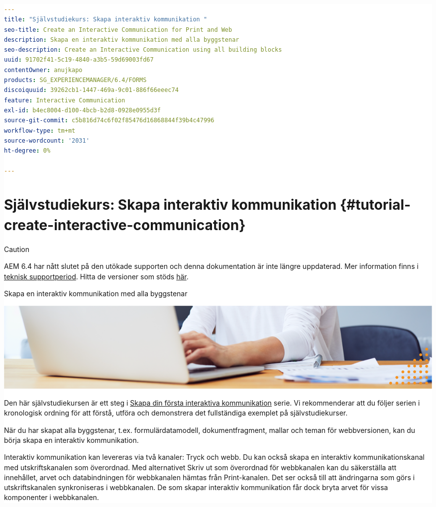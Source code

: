 ```yaml
---
title: "Självstudiekurs: Skapa interaktiv kommunikation "
seo-title: Create an Interactive Communication for Print and Web
description: Skapa en interaktiv kommunikation med alla byggstenar
seo-description: Create an Interactive Communication using all building blocks
uuid: 91702f41-5c19-4840-a3b5-59d69003fd67
contentOwner: anujkapo
products: SG_EXPERIENCEMANAGER/6.4/FORMS
discoiquuid: 39262cb1-1447-469a-9c01-886f66eeec74
feature: Interactive Communication
exl-id: b4ec8004-d100-4bcb-b2d8-0928e0955d3f
source-git-commit: c5b816d74c6f02f85476d16868844f39b4c47996
workflow-type: tm+mt
source-wordcount: '2031'
ht-degree: 0%

---
```


# Självstudiekurs: Skapa interaktiv kommunikation {#tutorial-create-interactive-communication}

>[!CAUTION]
>
>AEM 6.4 har nått slutet på den utökade supporten och denna dokumentation är inte längre uppdaterad. Mer information finns i [teknisk supportperiod](https://helpx.adobe.com/support/programs/eol-matrix.html). Hitta de versioner som stöds [här](https://experienceleague.adobe.com/docs/).

Skapa en interaktiv kommunikation med alla byggstenar

![utforma interaktiv kommunikation](assets/styleaf.png)

Den här självstudiekursen är ett steg i [Skapa din första interaktiva kommunikation](/help/forms/using/create-your-first-interactive-communication.md) serie. Vi rekommenderar att du följer serien i kronologisk ordning för att förstå, utföra och demonstrera det fullständiga exemplet på självstudiekurser.

När du har skapat alla byggstenar, t.ex. formulärdatamodell, dokumentfragment, mallar och teman för webbversionen, kan du börja skapa en interaktiv kommunikation.

Interaktiv kommunikation kan levereras via två kanaler: Tryck och webb. Du kan också skapa en interaktiv kommunikationskanal med utskriftskanalen som överordnad. Med alternativet Skriv ut som överordnad för webbkanalen kan du säkerställa att innehållet, arvet och databindningen för webbkanalen hämtas från Print-kanalen. Det ser också till att ändringarna som görs i utskriftskanalen synkroniseras i webbkanalen. De som skapar interaktiv kommunikation får dock bryta arvet för vissa komponenter i webbkanalen.
